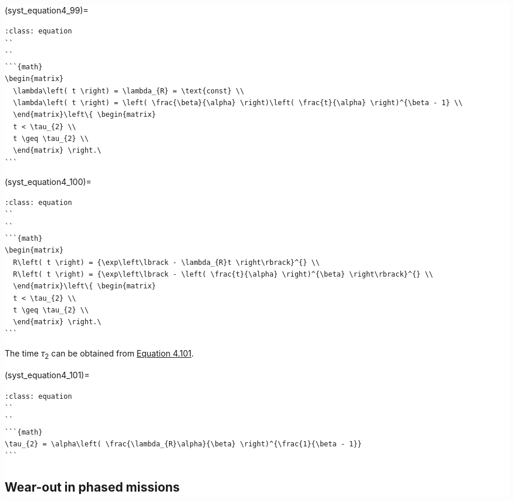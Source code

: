 (syst_equation4_99)=
````{admonition} Equation 4.99
:class: equation
``
``  
```{math}
\begin{matrix}
  \lambda\left( t \right) = \lambda_{R} = \text{const} \\                                                       
  \lambda\left( t \right) = \left( \frac{\beta}{\alpha} \right)\left( \frac{t}{\alpha} \right)^{\beta - 1} \\   
  \end{matrix}\left\{ \begin{matrix}                                                                            
  t < \tau_{2} \\                                                                                               
  t \geq \tau_{2} \\                                                                                            
  \end{matrix} \right.\ 
```
````

(syst_equation4_100)=
````{admonition} Equation 4.100
:class: equation
``
``  
```{math}
\begin{matrix}
  R\left( t \right) = {\exp\left\lbrack - \lambda_{R}t \right\rbrack}^{} \\                                     
  R\left( t \right) = {\exp\left\lbrack - \left( \frac{t}{\alpha} \right)^{\beta} \right\rbrack}^{} \\          
  \end{matrix}\left\{ \begin{matrix}                                                                            
  t < \tau_{2} \\                                                                                               
  t \geq \tau_{2} \\                                                                                            
  \end{matrix} \right.\ 
```
````

The time $\tau_{2}$ can be obtained from [Equation 4.101](syst_equation4_101).

(syst_equation4_101)=
````{admonition} Equation 4.101
:class: equation
``
``  
```{math}
\tau_{2} = \alpha\left( \frac{\lambda_{R}\alpha}{\beta} \right)^{\frac{1}{\beta - 1}}
```
````

## Wear-out in phased missions
